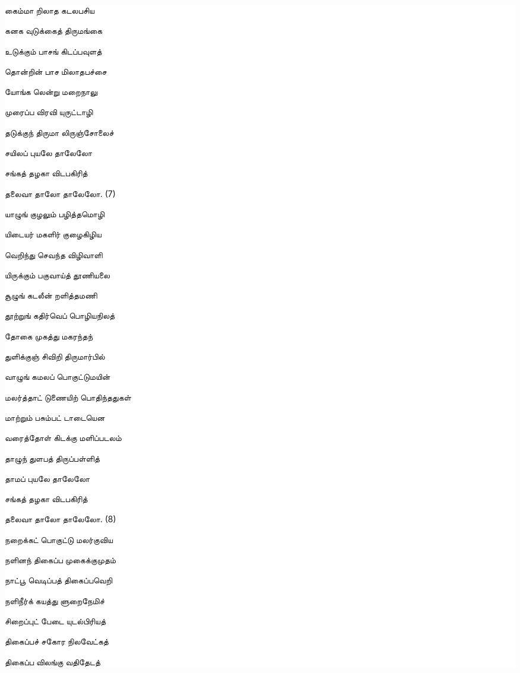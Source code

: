 கைம்மா றிலாத கடலபசிய  

கனக வுடுக்கைத் திருமங்கை  

உடுக்கும் பாசங் கிடப்பவுளத்  

தொன்றின் பாச மிலாதபச்சை  

யோங்க லென்று மறைநாலு  

முரைப்ப விரவி யுருட்டாழி  

தடுக்குந் திருமா லிருஞ்சோலைச்  

சயிலப் புயலே தாலேலோ  

சங்கத் தழகா விடபகிரித்  

தலைவா தாலோ தாலேலோ. (7)  

யாழுங் குழலும் பழித்தமொழி  

யிடையர் மகளிர் குழைகிழிய  

வெறிந்து செவந்த விழிவாளி  

யிருக்கும் பகுவாய்த் தூணியலை  

சூழுங் கடலீன் றளித்தமணி  

தூற்றுங் கதிர்வெப் பொழியநிலத்  

தோகை முகத்து மகரந்தந்  

துளிக்குஞ் சிவிறி திருமார்பில்  

வாழுங் கமலப் பொகுட்டுமயின்  

மலர்த்தாட் டுணையிற் பொதிந்ததுகள்  

மாற்றும் பசும்பட் டாடையென  

வரைத்தோள் கிடக்கு மளிப்படலம்  

தாழுந் துளபத் திருப்பள்ளித்  

தாமப் புயலே தாலேலோ  

சங்கத் தழகா விடபகிரித்  

தலைவா தாலோ தாலேலோ. (8)  

நறைக்கட் பொகுட்டு மலர்குவிய  

நளினந் திகைப்ப முகைக்குமுதம்  

நாட்பூ வெடிப்பத் திகைப்பவெறி  

நளிநீர்க் கயத்து ளுறைநேமிச்  

சிறைப்புட் பேடை யுடல்பிரியத்  

திகைப்பச் சகோர நிலவேட்கத்  

திகைப்ப விலங்கு வதிதேடத்  
